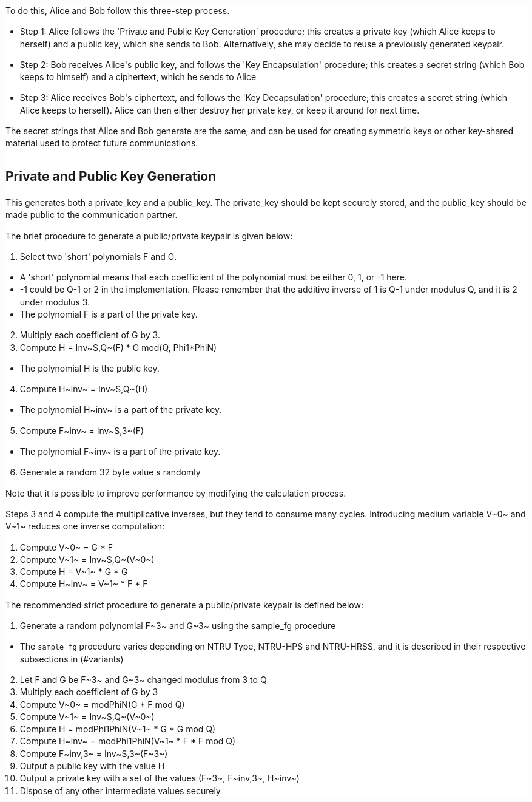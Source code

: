 To do this, Alice and Bob follow this three-step process.

- Step 1: Alice follows the 'Private and Public Key Generation' procedure; this
  creates a private key (which Alice keeps to herself) and a public key, which
  she sends to Bob. Alternatively, she may decide to reuse a previously
  generated keypair.

- Step 2: Bob receives Alice's public key, and follows the 'Key Encapsulation'
  procedure; this creates a secret string (which Bob keeps to himself) and a
  ciphertext, which he sends to Alice

- Step 3: Alice receives Bob's ciphertext, and follows the 'Key Decapsulation'
  procedure; this creates a secret string (which Alice keeps to herself). Alice
  can then either destroy her private key, or keep it around for next time.

The secret strings that Alice and Bob generate are the same, and can be used for
creating symmetric keys or other key-shared material used to protect future
communications.

## Private and Public Key Generation

This generates both a private_key and a public_key.
The private_key should be kept securely stored, and the public_key should be made public to the communication partner.

The brief procedure to generate a public/private keypair is given below:

1. Select two 'short' polynomials F and G.
  - A 'short' polynomial means that each coefficient of the polynomial must be either 0, 1, or -1 here.
  - -1 could be Q-1 or 2 in the implementation. Please remember that the additive inverse of 1 is Q-1 under modulus Q, and it is 2 under modulus 3.
  - The polynomial F is a part of the private key.
2. Multiply each coefficient of G by 3.
3. Compute H = Inv~S,Q~(F) \* G mod(Q, Phi1*PhiN)
  - The polynomial H is the public key.
4. Compute H~inv~ = Inv~S,Q~(H)
  - The polynomial H~inv~ is a part of the private key.
5. Compute F~inv~ = Inv~S,3~(F)
  - The polynomial F~inv~ is a part of the private key.
6. Generate a random 32 byte value s randomly

Note that it is possible to improve performance by modifying the calculation process.

Steps 3 and 4 compute the multiplicative inverses, but they tend to consume many cycles.
Introducing medium variable V~0~ and V~1~ reduces one inverse computation:

1. Compute V~0~ = G \* F
2. Compute V~1~ = Inv~S,Q~(V~0~)
3. Compute H = V~1~ \* G \* G
4. Compute H~inv~ = V~1~ \* F \* F

The recommended strict procedure to generate a public/private keypair is defined below:

1. Generate a random polynomial F~3~ and G~3~ using the sample_fg procedure
  - The `sample_fg` procedure varies depending on NTRU Type, NTRU-HPS and NTRU-HRSS, and it is described in their respective subsections in (#variants)
2. Let F and G be F~3~ and G~3~ changed modulus from 3 to Q
3. Multiply each coefficient of G by 3
4. Compute V~0~ = modPhiN(G \* F mod Q)
5. Compute V~1~ = Inv~S,Q~(V~0~)
6. Compute H = modPhi1PhiN(V~1~ \* G \* G mod Q)
7. Compute H~inv~ = modPhi1PhiN(V~1~ \* F \* F mod Q)
8. Compute F~inv,3~ = Inv~S,3~(F~3~)
9. Output a public key with the value H
10. Output a private key with a set of the values (F~3~, F~inv,3~, H~inv~)
11. Dispose of any other intermediate values securely
